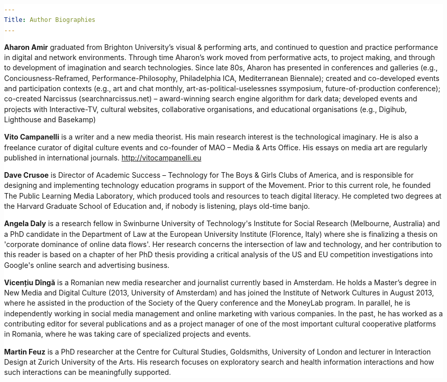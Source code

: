 ```yaml
---
Title: Author Biographies
---
```


**Aharon Amir** graduated from Brighton University’s visual & performing arts, and continued to question and practice performance in digital and network environments. Through time Aharon’s work moved from performative acts, to project making, and through to development of imagination and search technologies. Since late 80s, Aharon has presented in conferences and galleries (e.g., Conciousness-Reframed, Performance-Philosophy, Philadelphia ICA, Mediterranean Biennale); created and co-developed events and participation contexts (e.g., art and chat monthly, art-as-political-uselessnes ssymposium, future-of-production conference); co-created Narcissus (searchnarcissus.net) – award-winning search engine algorithm for dark data; developed events and projects with Interactive-TV, cultural websites, collaborative organisations, and educational organisations (e.g., Digihub, Lighthouse and Basekamp)

**Vito Campanelli** is a writer and a new media theorist. His main research
interest is the technological imaginary. He is also a freelance curator
of digital culture events and co-founder of MAO – Media & Arts Office.
His essays on media art are regularly published in international
journals. http://vitocampanelli.eu

**Dave Crusoe** is Director of Academic Success – Technology for The Boys
& Girls Clubs of America, and is responsible for designing and
implementing technology education programs in support of the Movement.
Prior to this current role, he founded The Public Learning Media
Laboratory, which produced tools and resources to teach digital
literacy. He completed two degrees at the Harvard Graduate School of
Education and, if nobody is listening, plays old-time banjo.

**Angela Daly** is a research fellow in Swinburne University of
Technology's Institute for Social Research (Melbourne, Australia) and a
PhD candidate in the Department of Law at the European University
Institute (Florence, Italy) where she is finalizing a thesis on
'corporate dominance of online data flows'. Her research concerns the
intersection of law and technology, and her contribution to this reader
is based on a chapter of her PhD thesis providing a critical analysis of
the US and EU competition investigations into Google's online search and
advertising business.

**Vicențiu Dîngă** is a Romanian new media researcher and journalist
currently based in Amsterdam. He holds a Master’s degree in New Media
and Digital Culture (2013, University of Amsterdam) and has joined the
Institute of Network Cultures in August 2013, where he assisted in the
production of the Society of the Query conference and the MoneyLab
program. In parallel, he is independently working in social media
management and online marketing with various companies. In the past, he
has worked as a contributing editor for several publications and as a
project manager of one of the most important cultural cooperative
platforms in Romania, where he was taking care of specialized projects
and events. 

**Martin Feuz** is a PhD researcher at the Centre for Cultural Studies,
Goldsmiths, University of London and lecturer in Interaction Design at
Zurich University of the Arts. His research focuses on exploratory
search and health information interactions and how such interactions can
be meaningfully supported.
